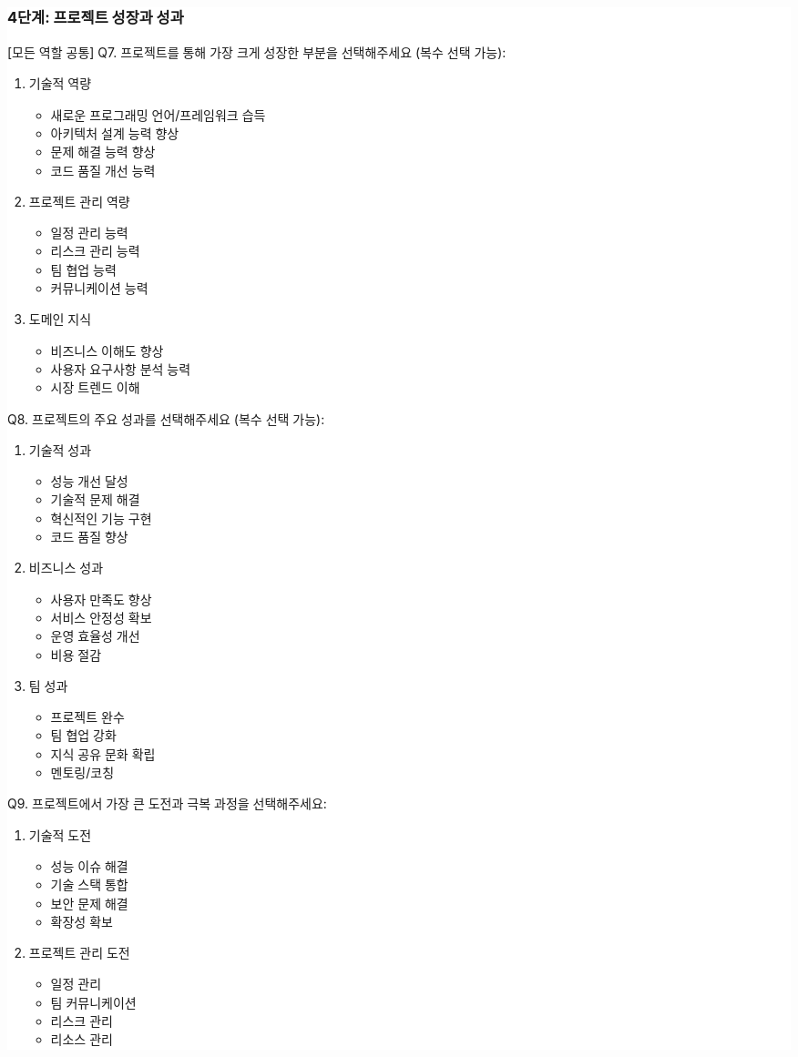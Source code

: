 ### 4단계: 프로젝트 성장과 성과

[모든 역할 공통]
Q7. 프로젝트를 통해 가장 크게 성장한 부분을 선택해주세요 (복수 선택 가능):

1. 기술적 역량

   - 새로운 프로그래밍 언어/프레임워크 습득
   - 아키텍처 설계 능력 향상
   - 문제 해결 능력 향상
   - 코드 품질 개선 능력

2. 프로젝트 관리 역량

   - 일정 관리 능력
   - 리스크 관리 능력
   - 팀 협업 능력
   - 커뮤니케이션 능력

3. 도메인 지식
   - 비즈니스 이해도 향상
   - 사용자 요구사항 분석 능력
   - 시장 트렌드 이해

Q8. 프로젝트의 주요 성과를 선택해주세요 (복수 선택 가능):

1. 기술적 성과

   - 성능 개선 달성
   - 기술적 문제 해결
   - 혁신적인 기능 구현
   - 코드 품질 향상

2. 비즈니스 성과

   - 사용자 만족도 향상
   - 서비스 안정성 확보
   - 운영 효율성 개선
   - 비용 절감

3. 팀 성과
   - 프로젝트 완수
   - 팀 협업 강화
   - 지식 공유 문화 확립
   - 멘토링/코칭

Q9. 프로젝트에서 가장 큰 도전과 극복 과정을 선택해주세요:

1. 기술적 도전

   - 성능 이슈 해결
   - 기술 스택 통합
   - 보안 문제 해결
   - 확장성 확보

2. 프로젝트 관리 도전

   - 일정 관리
   - 팀 커뮤니케이션
   - 리스크 관리
   - 리소스 관리
